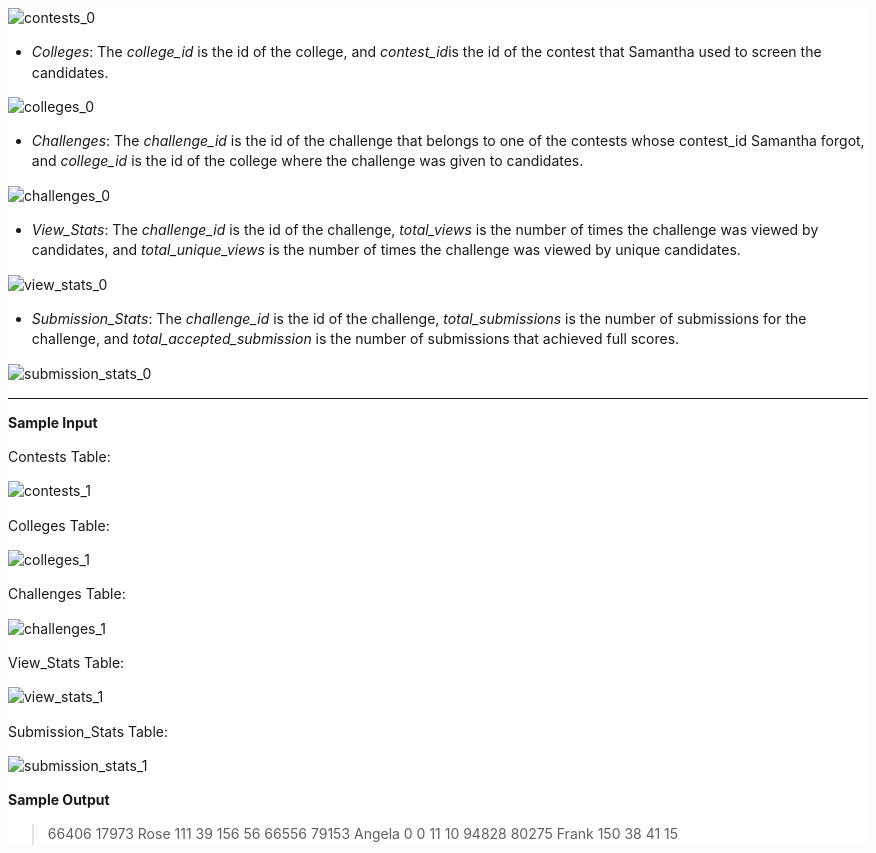 ![contests_0](https://nifannn.github.io/2017/10/24/SQL-Notes-Hackerrank-Interviews/contests_0.png)

- *Colleges*: The *college_id* is the id of the college, and *contest_id*is the id of the contest that Samantha used to screen the candidates.

![colleges_0](https://nifannn.github.io/2017/10/24/SQL-Notes-Hackerrank-Interviews/colleges_0.png)

- *Challenges*: The *challenge_id* is the id of the challenge that belongs to one of the contests whose contest_id Samantha forgot, and *college_id* is the id of the college where the challenge was given to candidates.

![challenges_0](https://nifannn.github.io/2017/10/24/SQL-Notes-Hackerrank-Interviews/challenges_0.png)

- *View_Stats*: The *challenge_id* is the id of the challenge, *total_views* is the number of times the challenge was viewed by candidates, and *total_unique_views* is the number of times the challenge was viewed by unique candidates.

![view_stats_0](https://nifannn.github.io/2017/10/24/SQL-Notes-Hackerrank-Interviews/view_stats_0.png)

- *Submission_Stats*: The *challenge_id* is the id of the challenge, *total_submissions* is the number of submissions for the challenge, and *total_accepted_submission* is the number of submissions that achieved full scores.

![submission_stats_0](https://nifannn.github.io/2017/10/24/SQL-Notes-Hackerrank-Interviews/submission_stats_0.png)

------

**Sample Input**

Contests Table:

![contests_1](https://nifannn.github.io/2017/10/24/SQL-Notes-Hackerrank-Interviews/contests_1.png)

Colleges Table:

![colleges_1](https://nifannn.github.io/2017/10/24/SQL-Notes-Hackerrank-Interviews/colleges_1.png)

Challenges Table:

![challenges_1](https://nifannn.github.io/2017/10/24/SQL-Notes-Hackerrank-Interviews/challenges_1.png)

View_Stats Table:

![view_stats_1](https://nifannn.github.io/2017/10/24/SQL-Notes-Hackerrank-Interviews/view_stats_1.png)

Submission_Stats Table:

![submission_stats_1](https://nifannn.github.io/2017/10/24/SQL-Notes-Hackerrank-Interviews/submission_stats_1.png)

**Sample Output**

> 66406 17973 Rose 111 39 156 56
>  66556 79153 Angela 0 0 11 10
>  94828 80275 Frank 150 38 41 15
